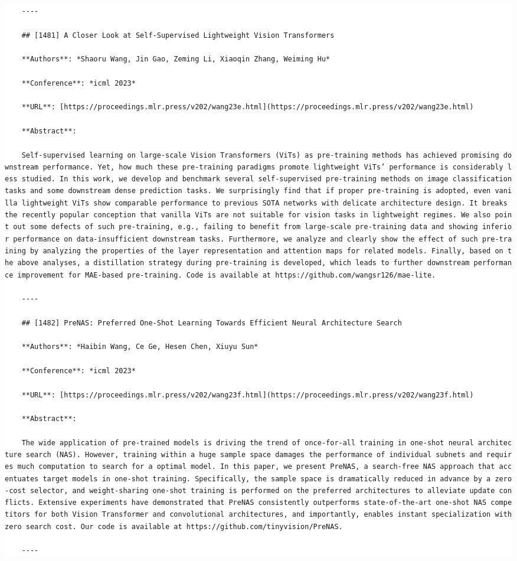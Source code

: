         ----

        ## [1481] A Closer Look at Self-Supervised Lightweight Vision Transformers

        **Authors**: *Shaoru Wang, Jin Gao, Zeming Li, Xiaoqin Zhang, Weiming Hu*

        **Conference**: *icml 2023*

        **URL**: [https://proceedings.mlr.press/v202/wang23e.html](https://proceedings.mlr.press/v202/wang23e.html)

        **Abstract**:

        Self-supervised learning on large-scale Vision Transformers (ViTs) as pre-training methods has achieved promising downstream performance. Yet, how much these pre-training paradigms promote lightweight ViTs’ performance is considerably less studied. In this work, we develop and benchmark several self-supervised pre-training methods on image classification tasks and some downstream dense prediction tasks. We surprisingly find that if proper pre-training is adopted, even vanilla lightweight ViTs show comparable performance to previous SOTA networks with delicate architecture design. It breaks the recently popular conception that vanilla ViTs are not suitable for vision tasks in lightweight regimes. We also point out some defects of such pre-training, e.g., failing to benefit from large-scale pre-training data and showing inferior performance on data-insufficient downstream tasks. Furthermore, we analyze and clearly show the effect of such pre-training by analyzing the properties of the layer representation and attention maps for related models. Finally, based on the above analyses, a distillation strategy during pre-training is developed, which leads to further downstream performance improvement for MAE-based pre-training. Code is available at https://github.com/wangsr126/mae-lite.

        ----

        ## [1482] PreNAS: Preferred One-Shot Learning Towards Efficient Neural Architecture Search

        **Authors**: *Haibin Wang, Ce Ge, Hesen Chen, Xiuyu Sun*

        **Conference**: *icml 2023*

        **URL**: [https://proceedings.mlr.press/v202/wang23f.html](https://proceedings.mlr.press/v202/wang23f.html)

        **Abstract**:

        The wide application of pre-trained models is driving the trend of once-for-all training in one-shot neural architecture search (NAS). However, training within a huge sample space damages the performance of individual subnets and requires much computation to search for a optimal model. In this paper, we present PreNAS, a search-free NAS approach that accentuates target models in one-shot training. Specifically, the sample space is dramatically reduced in advance by a zero-cost selector, and weight-sharing one-shot training is performed on the preferred architectures to alleviate update conflicts. Extensive experiments have demonstrated that PreNAS consistently outperforms state-of-the-art one-shot NAS competitors for both Vision Transformer and convolutional architectures, and importantly, enables instant specialization with zero search cost. Our code is available at https://github.com/tinyvision/PreNAS.

        ----
